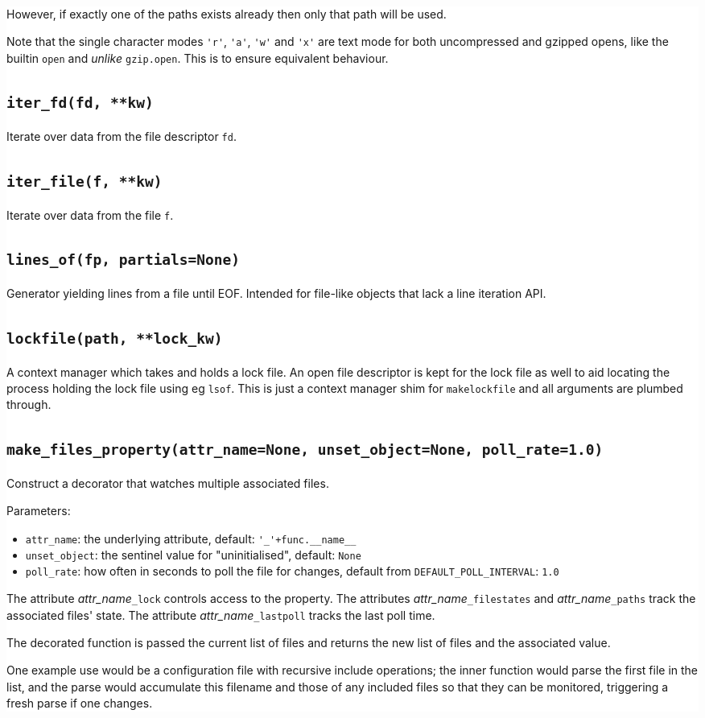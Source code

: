 However, if exactly one of the paths exists already then only
that path will be used.

Note that the single character modes `'r'`, `'a'`, `'w'` and `'x'`
are text mode for both uncompressed and gzipped opens,
like the builtin `open` and *unlike* `gzip.open`.
This is to ensure equivalent behaviour.

## <a name="iter_fd"></a>`iter_fd(fd, **kw)`

Iterate over data from the file descriptor `fd`.

## <a name="iter_file"></a>`iter_file(f, **kw)`

Iterate over data from the file `f`.

## <a name="lines_of"></a>`lines_of(fp, partials=None)`

Generator yielding lines from a file until EOF.
Intended for file-like objects that lack a line iteration API.

## <a name="lockfile"></a>`lockfile(path, **lock_kw)`

A context manager which takes and holds a lock file.
An open file descriptor is kept for the lock file as well
to aid locating the process holding the lock file using eg `lsof`.
This is just a context manager shim for `makelockfile`
and all arguments are plumbed through.

## <a name="make_files_property"></a>`make_files_property(attr_name=None, unset_object=None, poll_rate=1.0)`

Construct a decorator that watches multiple associated files.

Parameters:
* `attr_name`: the underlying attribute, default: `'_'+func.__name__`
* `unset_object`: the sentinel value for "uninitialised", default: `None`
* `poll_rate`: how often in seconds to poll the file for changes,
  default from `DEFAULT_POLL_INTERVAL`: `1.0`

The attribute *attr_name*`_lock` controls access to the property.
The attributes *attr_name*`_filestates` and *attr_name*`_paths` track the
associated files' state.
The attribute *attr_name*`_lastpoll` tracks the last poll time.

The decorated function is passed the current list of files
and returns the new list of files and the associated value.

One example use would be a configuration file with recursive
include operations; the inner function would parse the first
file in the list, and the parse would accumulate this filename
and those of any included files so that they can be monitored,
triggering a fresh parse if one changes.
